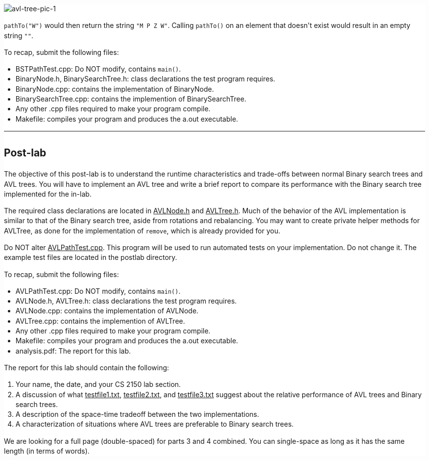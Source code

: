 ![avl-tree-pic-1](avl-tree-pic-1.png)

`pathTo("W")` would then return the string `"M P Z W"`. Calling `pathTo()` on an element that doesn't exist would result in an empty string `""`.

To recap, submit the following files:
- BSTPathTest.cpp: Do NOT modify, contains `main()`.
- BinaryNode.h, BinarySearchTree.h: class declarations the test program requires.
- BinaryNode.cpp: contains the implementation of BinaryNode.
- BinarySearchTree.cpp: contains the implemention of BinarySearchTree.
- Any other .cpp files required to make your program compile.
- Makefile: compiles your program and produces the a.out executable.

------------------------------------------------------------

Post-lab
--------

The objective of this post-lab is to understand the runtime characteristics and trade-offs between normal Binary search trees and AVL trees. You will have to implement an AVL tree and write a brief report to compare its performance with the Binary search tree implemented for the in-lab.

The required class declarations are located in [AVLNode.h](code/postlab/AVLNode.h) and [AVLTree.h](code/postlab/AVLTree.h). Much of the behavior of the AVL implementation is similar to that of the Binary search tree, aside from rotations and rebalancing. You may want to create private helper methods for AVLTree, as done for the implementation of `remove`, which is already provided for you. 

Do NOT alter [AVLPathTest.cpp](code/postlab/AVLPathTest.cpp). This program will be used to run automated tests on your implementation. Do not change it. The example test files are located in the postlab directory.

To recap, submit the following files:
- AVLPathTest.cpp: Do NOT modify, contains `main()`.
- AVLNode.h, AVLTree.h: class declarations the test program requires.
- AVLNode.cpp: contains the implementation of AVLNode.
- AVLTree.cpp: contains the implemention of AVLTree.
- Any other .cpp files required to make your program compile.
- Makefile: compiles your program and produces the a.out executable.
- analysis.pdf: The report for this lab.

The report for this lab should contain the following: 

1. Your name, the date, and your CS 2150 lab section.
2. A discussion of what [testfile1.txt](code/postlab/testfile1.txt), [testfile2.txt](code/postlab/testfile2.txt), and [testfile3.txt](code/postlab/testfile3.txt) suggest about the relative performance of AVL trees and Binary search trees.
3. A description of the space-time tradeoff between the two implementations.
4. A characterization of situations where AVL trees are preferable to Binary search trees.

We are looking for a full page (double-spaced) for parts 3 and 4 combined. You can single-space as long as it has the same length (in terms of words).